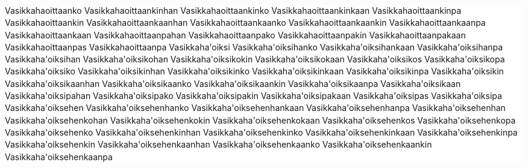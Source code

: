 Vasikkahaoittaanko
Vasikkahaoittaankinhan
Vasikkahaoittaankinko
Vasikkahaoittaankinkaan
Vasikkahaoittaankinpa
Vasikkahaoittaankin
Vasikkahaoittaankaanhan
Vasikkahaoittaankaanko
Vasikkahaoittaankaankin
Vasikkahaoittaankaanpa
Vasikkahaoittaankaan
Vasikkahaoittaanpahan
Vasikkahaoittaanpako
Vasikkahaoittaanpakin
Vasikkahaoittaanpakaan
Vasikkahaoittaanpas
Vasikkahaoittaanpa
Vasikkaha'oiksi
Vasikkaha'oiksihanko
Vasikkaha'oiksihankaan
Vasikkaha'oiksihanpa
Vasikkaha'oiksihan
Vasikkaha'oiksikohan
Vasikkaha'oiksikokin
Vasikkaha'oiksikokaan
Vasikkaha'oiksikos
Vasikkaha'oiksikopa
Vasikkaha'oiksiko
Vasikkaha'oiksikinhan
Vasikkaha'oiksikinko
Vasikkaha'oiksikinkaan
Vasikkaha'oiksikinpa
Vasikkaha'oiksikin
Vasikkaha'oiksikaanhan
Vasikkaha'oiksikaanko
Vasikkaha'oiksikaankin
Vasikkaha'oiksikaanpa
Vasikkaha'oiksikaan
Vasikkaha'oiksipahan
Vasikkaha'oiksipako
Vasikkaha'oiksipakin
Vasikkaha'oiksipakaan
Vasikkaha'oiksipas
Vasikkaha'oiksipa
Vasikkaha'oiksehen
Vasikkaha'oiksehenhanko
Vasikkaha'oiksehenhankaan
Vasikkaha'oiksehenhanpa
Vasikkaha'oiksehenhan
Vasikkaha'oiksehenkohan
Vasikkaha'oiksehenkokin
Vasikkaha'oiksehenkokaan
Vasikkaha'oiksehenkos
Vasikkaha'oiksehenkopa
Vasikkaha'oiksehenko
Vasikkaha'oiksehenkinhan
Vasikkaha'oiksehenkinko
Vasikkaha'oiksehenkinkaan
Vasikkaha'oiksehenkinpa
Vasikkaha'oiksehenkin
Vasikkaha'oiksehenkaanhan
Vasikkaha'oiksehenkaanko
Vasikkaha'oiksehenkaankin
Vasikkaha'oiksehenkaanpa
